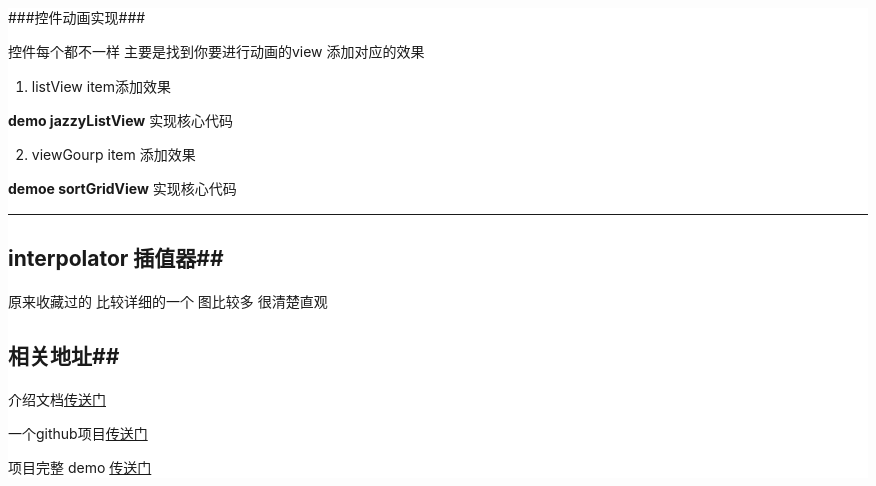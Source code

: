 



###控件动画实现###

控件每个都不一样 主要是找到你要进行动画的view 添加对应的效果

1. listView item添加效果

 **demo jazzyListView** 实现核心代码

2. viewGourp item 添加效果

 **demoe sortGridView** 实现核心代码



****
## interpolator 插值器##
原来收藏过的 比较详细的一个 图比较多 很清楚直观

## 相关地址##


介绍文档[传送门](http://my.oschina.net/banxi/blog/135633)

一个github项目[传送门](https://github.com/daimajia/AnimationEasingFunctions)

项目完整 demo [传送门](https://github.com/jiedang/animationShare)
